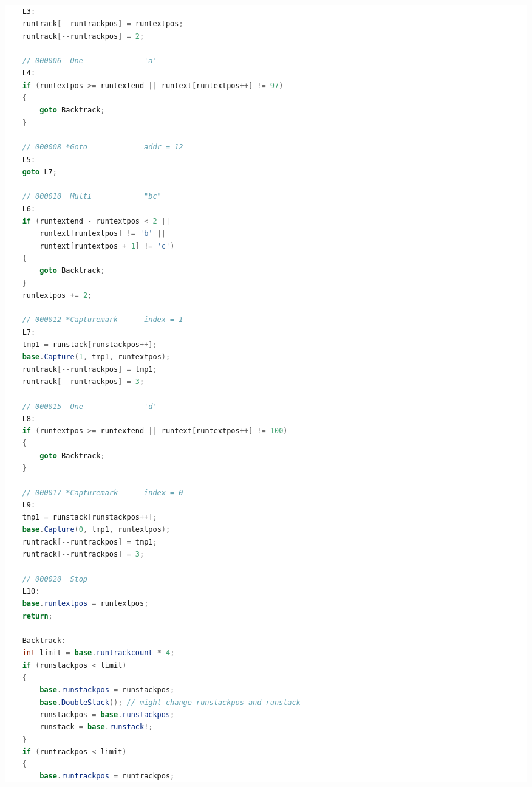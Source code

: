 ```csharp
    L3:
    runtrack[--runtrackpos] = runtextpos;
    runtrack[--runtrackpos] = 2;

    // 000006  One              'a'
    L4:
    if (runtextpos >= runtextend || runtext[runtextpos++] != 97)
    {
        goto Backtrack;
    }
                    
    // 000008 *Goto             addr = 12
    L5:
    goto L7;

    // 000010  Multi            "bc"
    L6:
    if (runtextend - runtextpos < 2 ||
        runtext[runtextpos] != 'b' ||
        runtext[runtextpos + 1] != 'c')
    {
        goto Backtrack;
    }
    runtextpos += 2;

    // 000012 *Capturemark      index = 1
    L7:
    tmp1 = runstack[runstackpos++];
    base.Capture(1, tmp1, runtextpos);
    runtrack[--runtrackpos] = tmp1;
    runtrack[--runtrackpos] = 3;

    // 000015  One              'd'
    L8:
    if (runtextpos >= runtextend || runtext[runtextpos++] != 100)
    {
        goto Backtrack;
    }

    // 000017 *Capturemark      index = 0
    L9:
    tmp1 = runstack[runstackpos++];
    base.Capture(0, tmp1, runtextpos);
    runtrack[--runtrackpos] = tmp1;
    runtrack[--runtrackpos] = 3;
                    
    // 000020  Stop
    L10:
    base.runtextpos = runtextpos;
    return;

    Backtrack:
    int limit = base.runtrackcount * 4;
    if (runstackpos < limit)
    {
        base.runstackpos = runstackpos;
        base.DoubleStack(); // might change runstackpos and runstack
        runstackpos = base.runstackpos;
        runstack = base.runstack!;
    }
    if (runtrackpos < limit)
    {
        base.runtrackpos = runtrackpos;
```